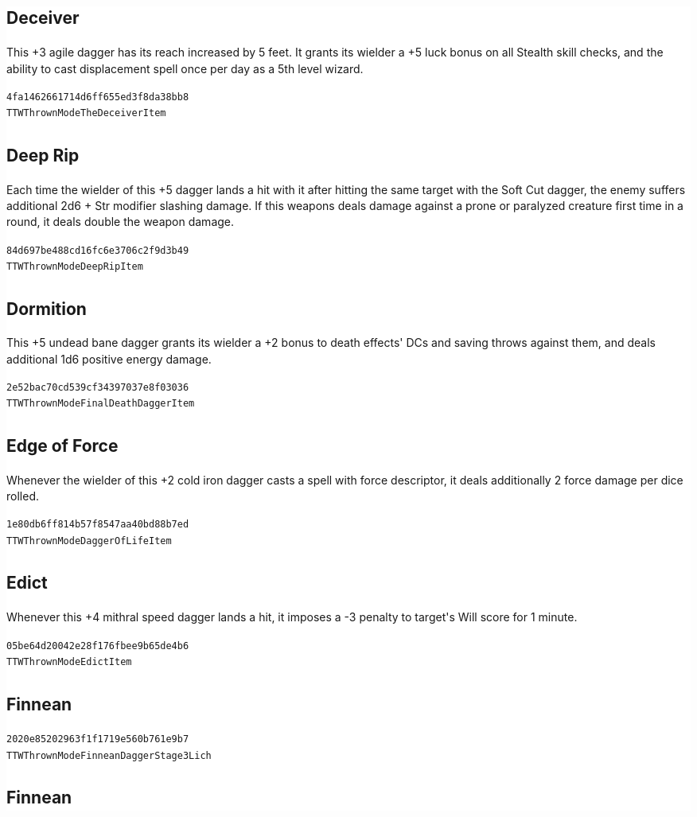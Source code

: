 ## Deceiver

This +3 agile dagger has its reach increased by 5 feet. It grants its wielder a +5 luck bonus on all Stealth skill checks, and the ability to cast displacement spell once per day as a 5th level wizard.

`4fa1462661714d6ff655ed3f8da38bb8`  
`TTWThrownModeTheDeceiverItem`  

## Deep Rip

Each time the wielder of this +5 dagger lands a hit with it after hitting the same target with the Soft Cut dagger, the enemy suffers additional 2d6 + Str modifier slashing damage. If this weapons deals damage against a prone or paralyzed creature first time in a round, it deals double the weapon damage.

`84d697be488cd16fc6e3706c2f9d3b49`  
`TTWThrownModeDeepRipItem`  

## Dormition

This +5 undead bane dagger grants its wielder a +2 bonus to death effects' DCs and saving throws against them, and deals additional 1d6 positive energy damage.

`2e52bac70cd539cf34397037e8f03036`  
`TTWThrownModeFinalDeathDaggerItem`  

## Edge of Force

Whenever the wielder of this +2 cold iron dagger casts a spell with force descriptor, it deals additionally 2 force damage per dice rolled.

`1e80db6ff814b57f8547aa40bd88b7ed`  
`TTWThrownModeDaggerOfLifeItem`  

## Edict

Whenever this +4 mithral speed dagger lands a hit, it imposes a -3 penalty to target's Will score for 1 minute.

`05be64d20042e28f176fbee9b65de4b6`  
`TTWThrownModeEdictItem`  

## Finnean



`2020e85202963f1f1719e560b761e9b7`  
`TTWThrownModeFinneanDaggerStage3Lich`  

## Finnean
